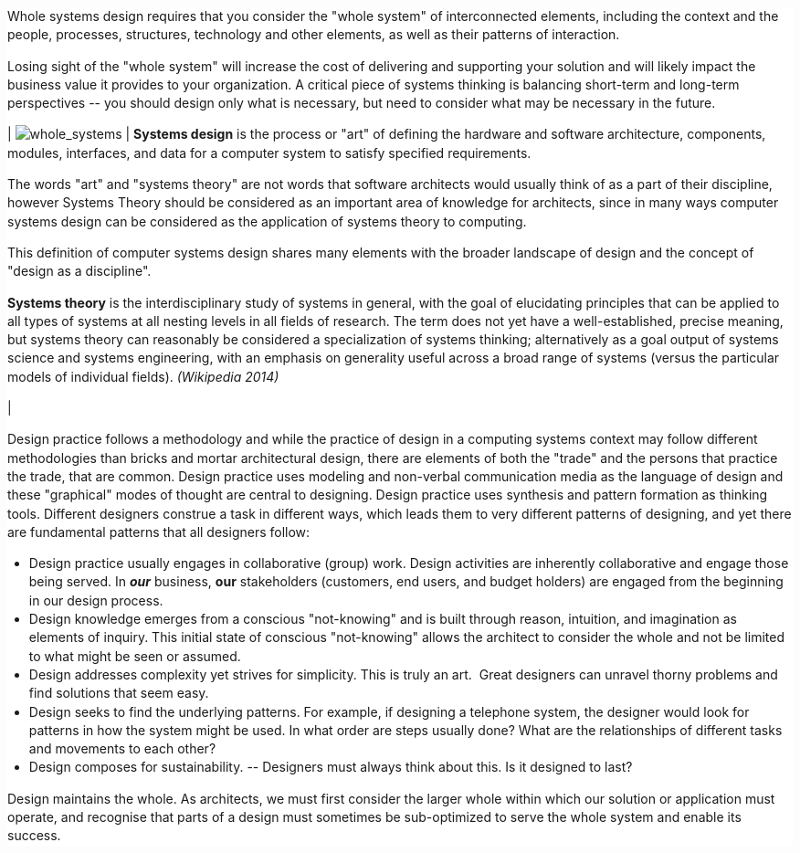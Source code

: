 Whole systems design requires that you consider the "whole system" of interconnected elements, including the context and the people, processes, structures, technology and other elements, as well as their patterns of interaction.

Losing sight of the "whole system" will increase the cost of delivering and supporting your solution and will likely impact the business value it provides to your organization. A critical piece of systems thinking is balancing short-term and long-term perspectives -- you should design only what is necessary, but need to consider what may be necessary in the future.

| ![whole_systems](media/the_whole_systems_design001.jpg) | **Systems design** is the process or "art" of defining the hardware and software architecture, components, modules, interfaces, and data for a computer system to satisfy specified requirements.

The words "art" and "systems theory" are not words that software architects would usually think of as a part of their discipline, however Systems Theory should be considered as an important area of knowledge for architects, since in many ways computer systems design can be considered as the application of systems theory to computing.

This definition of computer systems design shares many elements with the broader landscape of design and the concept of "design as a discipline".

**Systems theory** is the interdisciplinary study of systems in general, with the goal of elucidating principles that can be applied to all types of systems at all nesting levels in all fields of research. The term does not yet have a well-established, precise meaning, but systems theory can reasonably be considered a specialization of systems thinking; alternatively as a goal output of systems science and systems engineering, with an emphasis on generality useful across a broad range of systems (versus the particular models of individual fields). *(Wikipedia 2014)*

 |

Design practice follows a methodology and while the practice of design in a computing systems context may follow different methodologies than bricks and mortar architectural design, there are elements of both the "trade" and the persons that practice the trade, that are common. Design practice uses modeling and non-verbal communication media as the language of design and these "graphical" modes of thought are central to designing. Design practice uses synthesis and pattern formation as thinking tools. Different designers construe a task in different ways, which leads them to very different patterns of designing, and yet there are fundamental patterns that all designers follow:

-   Design practice usually engages in collaborative (group) work. Design activities are inherently collaborative and engage those being served. In ***our*** business, **our** stakeholders (customers, end users, and budget holders) are engaged from the beginning in our design process.
-   Design knowledge emerges from a conscious "not-knowing" and is built through reason, intuition, and imagination as elements of inquiry. This initial state of conscious "not-knowing" allows the architect to consider the whole and not be limited to what might be seen or assumed.
-   Design addresses complexity yet strives for simplicity. This is truly an art.  Great designers can unravel thorny problems and find solutions that seem easy.
-   Design seeks to find the underlying patterns. For example, if designing a telephone system, the designer would look for patterns in how the system might be used. In what order are steps usually done? What are the relationships of different tasks and movements to each other?
-   Design composes for sustainability. -- Designers must always think about this. Is it designed to last?

Design maintains the whole. As architects, we must first consider the larger whole within which our solution or application must operate, and recognise that parts of a design must sometimes be sub-optimized to serve the whole system and enable its success.
